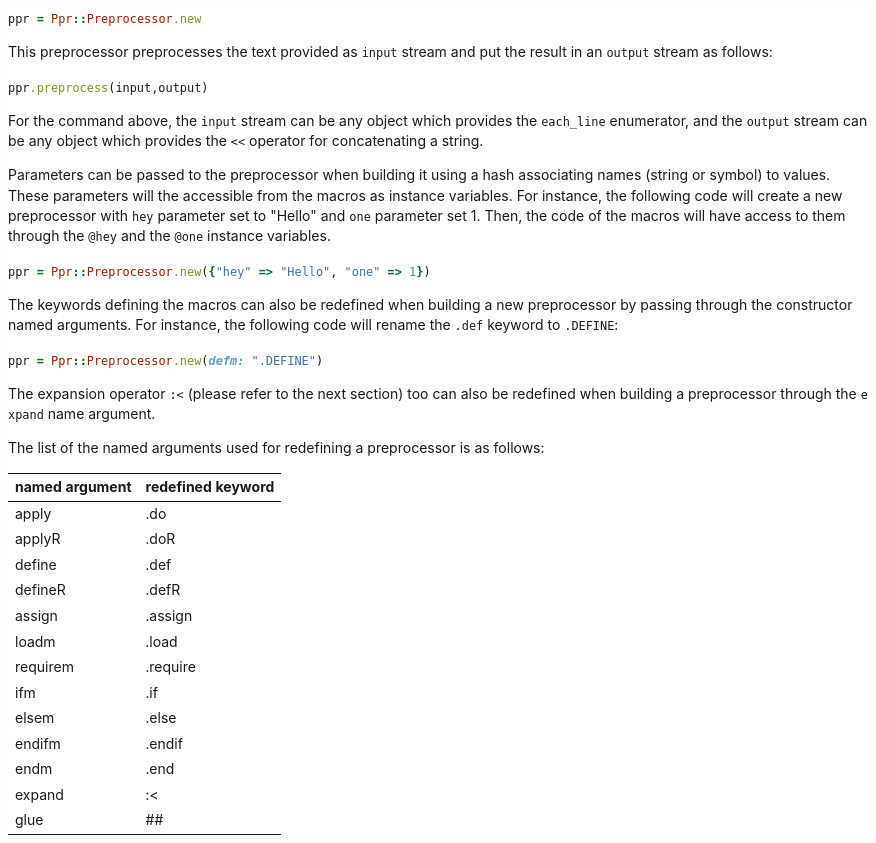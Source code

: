 ```ruby
ppr = Ppr::Preprocessor.new
```

This preprocessor preprocesses the text provided as `input` stream and put the result in an `output` stream as follows:

```ruby
ppr.preprocess(input,output)
```

For the command above, the `input` stream can be any object which provides the `each_line` enumerator, and the `output` stream can be any object which provides the `<<` operator for concatenating a string.

Parameters can be passed to the preprocessor when building it using a hash associating names (string or symbol) to values. These parameters will the accessible from the macros as instance variables.
For instance, the following code will create a new preprocessor with `hey` parameter set to "Hello" and `one` parameter set 1. Then, the code of the macros will have access to them through the `@hey` and the `@one` instance variables.

```ruby
ppr = Ppr::Preprocessor.new({"hey" => "Hello", "one" => 1})
```

The keywords defining the macros can also be redefined when building a new preprocessor by passing through the constructor named arguments. For instance, the following code will rename the `.def` keyword to `.DEFINE`:

```ruby
ppr = Ppr::Preprocessor.new(defm: ".DEFINE")
```

The expansion operator `:<` (please refer to the next section) too can also be redefined when building a preprocessor through the `expand` name argument.

The list of the named arguments used for redefining a preprocessor is as follows:

| named argument | redefined keyword |
| :------------- | :---------------- |
| apply          | .do               |
| applyR         | .doR              |
| define         | .def              |
| defineR        | .defR             |
| assign         | .assign           |
| loadm          | .load             |
| requirem       | .require          |
| ifm            | .if               |
| elsem          | .else             |
| endifm         | .endif            |
| endm           | .end              |
| expand         | :<                |
| glue           | ##                |
